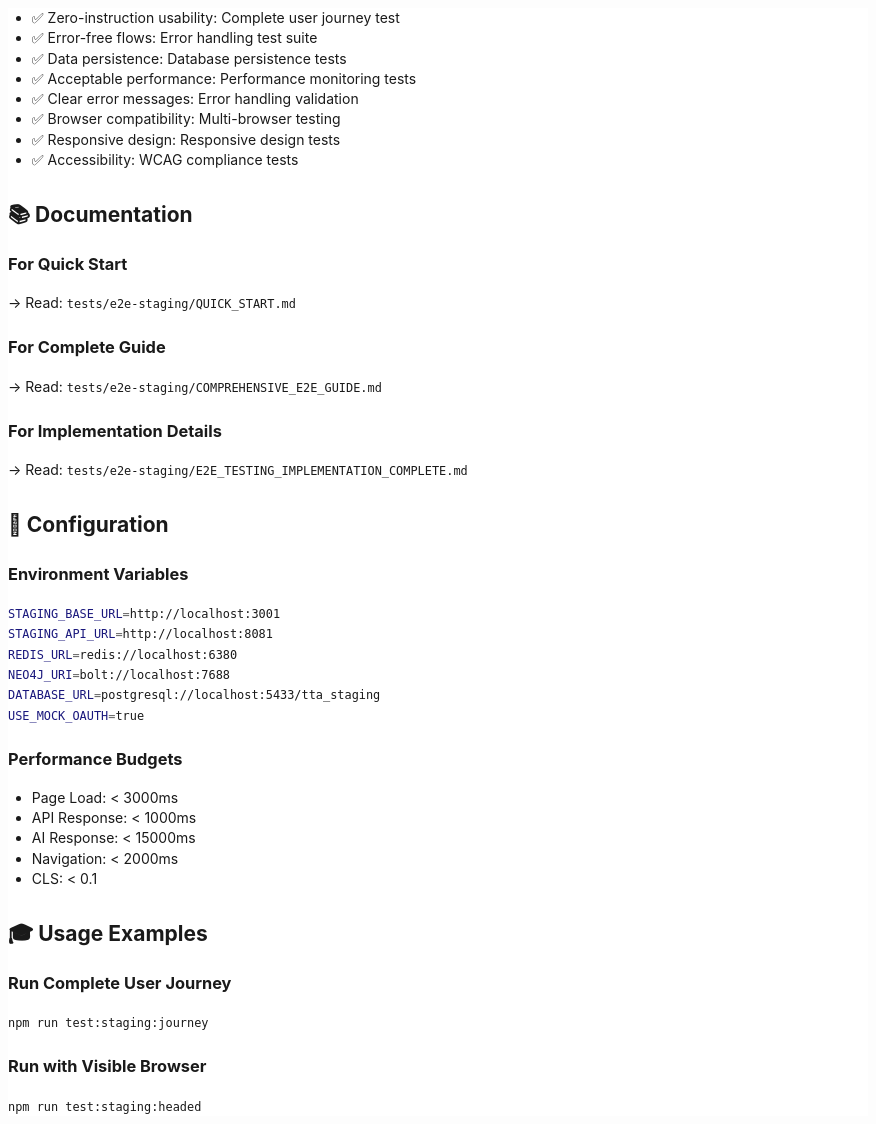 - ✅ Zero-instruction usability: Complete user journey test
- ✅ Error-free flows: Error handling test suite
- ✅ Data persistence: Database persistence tests
- ✅ Acceptable performance: Performance monitoring tests
- ✅ Clear error messages: Error handling validation
- ✅ Browser compatibility: Multi-browser testing
- ✅ Responsive design: Responsive design tests
- ✅ Accessibility: WCAG compliance tests

## 📚 Documentation

### For Quick Start
→ Read: `tests/e2e-staging/QUICK_START.md`

### For Complete Guide
→ Read: `tests/e2e-staging/COMPREHENSIVE_E2E_GUIDE.md`

### For Implementation Details
→ Read: `tests/e2e-staging/E2E_TESTING_IMPLEMENTATION_COMPLETE.md`

## 🔧 Configuration

### Environment Variables
```bash
STAGING_BASE_URL=http://localhost:3001
STAGING_API_URL=http://localhost:8081
REDIS_URL=redis://localhost:6380
NEO4J_URI=bolt://localhost:7688
DATABASE_URL=postgresql://localhost:5433/tta_staging
USE_MOCK_OAUTH=true
```

### Performance Budgets
- Page Load: < 3000ms
- API Response: < 1000ms
- AI Response: < 15000ms
- Navigation: < 2000ms
- CLS: < 0.1

## 🎓 Usage Examples

### Run Complete User Journey
```bash
npm run test:staging:journey
```

### Run with Visible Browser
```bash
npm run test:staging:headed
```
